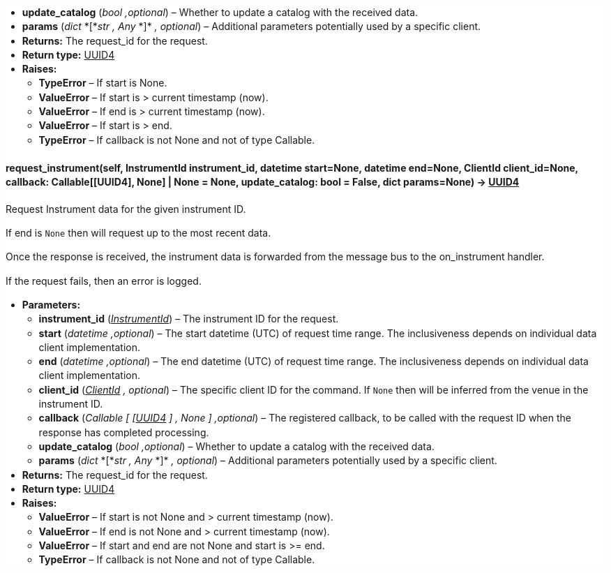   - **update_catalog** (_bool_ _,_ ​*optional*​) – Whether to update a catalog with the received data.
  - **params** (_dict_ \*[\*_str_ _,_ _Any_ *]\* _,_ ​*optional*​) – Additional parameters potentially used by a specific client.
- **Returns:** The request_id for the request.
- **Return type:** [UUID4](https://nautilustrader.io/docs/latest/api_reference/core#nautilus_trader.core.UUID4)
- **Raises:**
  - **TypeError** – If start is None.
  - **ValueError** – If start is > current timestamp (now).
  - **ValueError** – If end is > current timestamp (now).
  - **ValueError** – If start is > end.
  - **TypeError** – If callback is not None and not of type Callable.

#### request_instrument(self, InstrumentId instrument_id, datetime start=None, datetime end=None, ClientId client_id=None, callback: Callable[[UUID4], None] | None = None, update_catalog: bool = False, dict params=None) → [UUID4](https://nautilustrader.io/docs/latest/api_reference/core#nautilus_trader.core.UUID4)

Request Instrument data for the given instrument ID.

If end is `None` then will request up to the most recent data.

Once the response is received, the instrument data is forwarded from the message bus to the on_instrument handler.

If the request fails, then an error is logged.

- **Parameters:**
  - **instrument_id** ([_InstrumentId_](https://nautilustrader.io/docs/latest/api_reference/model/identifiers#nautilus_trader.model.identifiers.InstrumentId)) – The instrument ID for the request.
  - **start** (_datetime_ _,_ ​*optional*​) – The start datetime (UTC) of request time range. The inclusiveness depends on individual data client implementation.
  - **end** (_datetime_ _,_ ​*optional*​) – The end datetime (UTC) of request time range. The inclusiveness depends on individual data client implementation.
  - **client_id** ([_ClientId_](https://nautilustrader.io/docs/latest/api_reference/model/identifiers#nautilus_trader.model.identifiers.ClientId) _,_ ​*optional*​) – The specific client ID for the command. If `None` then will be inferred from the venue in the instrument ID.
  - **callback** (_Callable_ _[_ _​[​_[_UUID4_](https://nautilustrader.io/docs/latest/api_reference/core#nautilus_trader.core.UUID4) _]_ _,_ _None_ _]_ _,_ ​*optional*​) – The registered callback, to be called with the request ID when the response has completed processing.
  - **update_catalog** (_bool_ _,_ ​*optional*​) – Whether to update a catalog with the received data.
  - **params** (_dict_ \*[\*_str_ _,_ _Any_ *]\* _,_ ​*optional*​) – Additional parameters potentially used by a specific client.
- **Returns:** The request_id for the request.
- **Return type:** [UUID4](https://nautilustrader.io/docs/latest/api_reference/core#nautilus_trader.core.UUID4)
- **Raises:**
  - **ValueError** – If start is not None and > current timestamp (now).
  - **ValueError** – If end is not None and > current timestamp (now).
  - **ValueError** – If start and end are not None and start is >= end.
  - **TypeError** – If callback is not None and not of type Callable.
